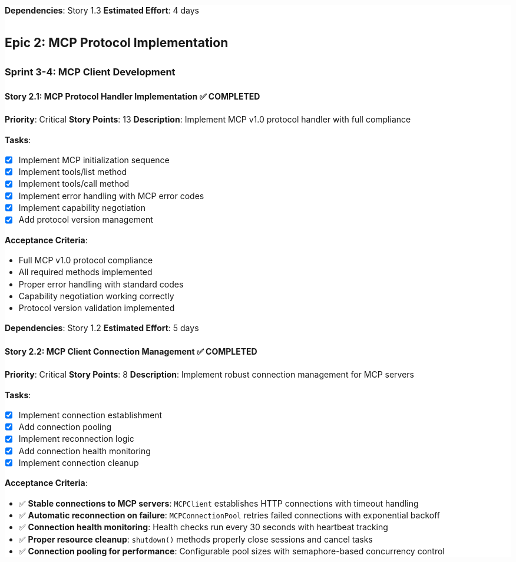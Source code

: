 **Dependencies**: Story 1.3
**Estimated Effort**: 4 days

## Epic 2: MCP Protocol Implementation

### **Sprint 3-4: MCP Client Development**

#### **Story 2.1: MCP Protocol Handler Implementation** ✅ **COMPLETED**
**Priority**: Critical
**Story Points**: 13
**Description**: Implement MCP v1.0 protocol handler with full compliance

**Tasks**:
- [x] Implement MCP initialization sequence
- [x] Implement tools/list method
- [x] Implement tools/call method
- [x] Implement error handling with MCP error codes
- [x] Implement capability negotiation
- [x] Add protocol version management

**Acceptance Criteria**:
- Full MCP v1.0 protocol compliance
- All required methods implemented
- Proper error handling with standard codes
- Capability negotiation working correctly
- Protocol version validation implemented

**Dependencies**: Story 1.2
**Estimated Effort**: 5 days

#### **Story 2.2: MCP Client Connection Management** ✅ **COMPLETED**
**Priority**: Critical
**Story Points**: 8
**Description**: Implement robust connection management for MCP servers

**Tasks**:
- [x] Implement connection establishment
- [x] Add connection pooling
- [x] Implement reconnection logic
- [x] Add connection health monitoring
- [x] Implement connection cleanup

**Acceptance Criteria**:
- ✅ **Stable connections to MCP servers**: `MCPClient` establishes HTTP connections with timeout handling
- ✅ **Automatic reconnection on failure**: `MCPConnectionPool` retries failed connections with exponential backoff
- ✅ **Connection health monitoring**: Health checks run every 30 seconds with heartbeat tracking
- ✅ **Proper resource cleanup**: `shutdown()` methods properly close sessions and cancel tasks
- ✅ **Connection pooling for performance**: Configurable pool sizes with semaphore-based concurrency control
